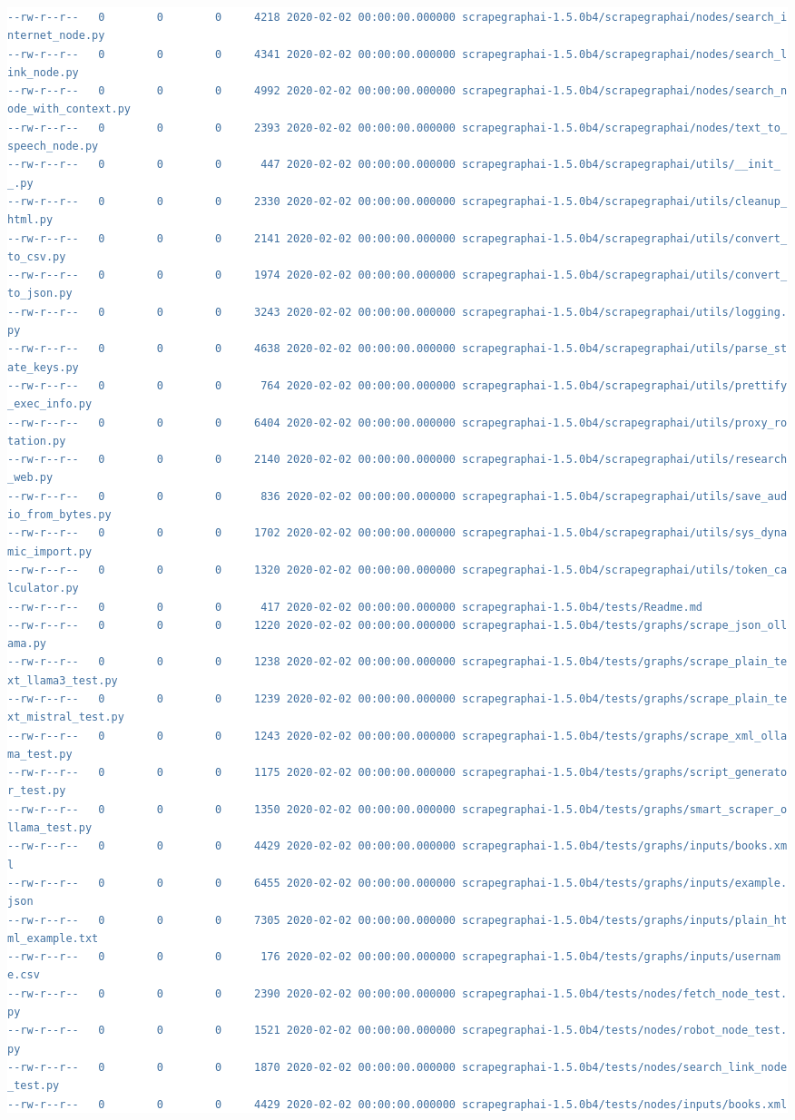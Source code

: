 ```diff
--rw-r--r--   0        0        0     4218 2020-02-02 00:00:00.000000 scrapegraphai-1.5.0b4/scrapegraphai/nodes/search_internet_node.py
--rw-r--r--   0        0        0     4341 2020-02-02 00:00:00.000000 scrapegraphai-1.5.0b4/scrapegraphai/nodes/search_link_node.py
--rw-r--r--   0        0        0     4992 2020-02-02 00:00:00.000000 scrapegraphai-1.5.0b4/scrapegraphai/nodes/search_node_with_context.py
--rw-r--r--   0        0        0     2393 2020-02-02 00:00:00.000000 scrapegraphai-1.5.0b4/scrapegraphai/nodes/text_to_speech_node.py
--rw-r--r--   0        0        0      447 2020-02-02 00:00:00.000000 scrapegraphai-1.5.0b4/scrapegraphai/utils/__init__.py
--rw-r--r--   0        0        0     2330 2020-02-02 00:00:00.000000 scrapegraphai-1.5.0b4/scrapegraphai/utils/cleanup_html.py
--rw-r--r--   0        0        0     2141 2020-02-02 00:00:00.000000 scrapegraphai-1.5.0b4/scrapegraphai/utils/convert_to_csv.py
--rw-r--r--   0        0        0     1974 2020-02-02 00:00:00.000000 scrapegraphai-1.5.0b4/scrapegraphai/utils/convert_to_json.py
--rw-r--r--   0        0        0     3243 2020-02-02 00:00:00.000000 scrapegraphai-1.5.0b4/scrapegraphai/utils/logging.py
--rw-r--r--   0        0        0     4638 2020-02-02 00:00:00.000000 scrapegraphai-1.5.0b4/scrapegraphai/utils/parse_state_keys.py
--rw-r--r--   0        0        0      764 2020-02-02 00:00:00.000000 scrapegraphai-1.5.0b4/scrapegraphai/utils/prettify_exec_info.py
--rw-r--r--   0        0        0     6404 2020-02-02 00:00:00.000000 scrapegraphai-1.5.0b4/scrapegraphai/utils/proxy_rotation.py
--rw-r--r--   0        0        0     2140 2020-02-02 00:00:00.000000 scrapegraphai-1.5.0b4/scrapegraphai/utils/research_web.py
--rw-r--r--   0        0        0      836 2020-02-02 00:00:00.000000 scrapegraphai-1.5.0b4/scrapegraphai/utils/save_audio_from_bytes.py
--rw-r--r--   0        0        0     1702 2020-02-02 00:00:00.000000 scrapegraphai-1.5.0b4/scrapegraphai/utils/sys_dynamic_import.py
--rw-r--r--   0        0        0     1320 2020-02-02 00:00:00.000000 scrapegraphai-1.5.0b4/scrapegraphai/utils/token_calculator.py
--rw-r--r--   0        0        0      417 2020-02-02 00:00:00.000000 scrapegraphai-1.5.0b4/tests/Readme.md
--rw-r--r--   0        0        0     1220 2020-02-02 00:00:00.000000 scrapegraphai-1.5.0b4/tests/graphs/scrape_json_ollama.py
--rw-r--r--   0        0        0     1238 2020-02-02 00:00:00.000000 scrapegraphai-1.5.0b4/tests/graphs/scrape_plain_text_llama3_test.py
--rw-r--r--   0        0        0     1239 2020-02-02 00:00:00.000000 scrapegraphai-1.5.0b4/tests/graphs/scrape_plain_text_mistral_test.py
--rw-r--r--   0        0        0     1243 2020-02-02 00:00:00.000000 scrapegraphai-1.5.0b4/tests/graphs/scrape_xml_ollama_test.py
--rw-r--r--   0        0        0     1175 2020-02-02 00:00:00.000000 scrapegraphai-1.5.0b4/tests/graphs/script_generator_test.py
--rw-r--r--   0        0        0     1350 2020-02-02 00:00:00.000000 scrapegraphai-1.5.0b4/tests/graphs/smart_scraper_ollama_test.py
--rw-r--r--   0        0        0     4429 2020-02-02 00:00:00.000000 scrapegraphai-1.5.0b4/tests/graphs/inputs/books.xml
--rw-r--r--   0        0        0     6455 2020-02-02 00:00:00.000000 scrapegraphai-1.5.0b4/tests/graphs/inputs/example.json
--rw-r--r--   0        0        0     7305 2020-02-02 00:00:00.000000 scrapegraphai-1.5.0b4/tests/graphs/inputs/plain_html_example.txt
--rw-r--r--   0        0        0      176 2020-02-02 00:00:00.000000 scrapegraphai-1.5.0b4/tests/graphs/inputs/username.csv
--rw-r--r--   0        0        0     2390 2020-02-02 00:00:00.000000 scrapegraphai-1.5.0b4/tests/nodes/fetch_node_test.py
--rw-r--r--   0        0        0     1521 2020-02-02 00:00:00.000000 scrapegraphai-1.5.0b4/tests/nodes/robot_node_test.py
--rw-r--r--   0        0        0     1870 2020-02-02 00:00:00.000000 scrapegraphai-1.5.0b4/tests/nodes/search_link_node_test.py
--rw-r--r--   0        0        0     4429 2020-02-02 00:00:00.000000 scrapegraphai-1.5.0b4/tests/nodes/inputs/books.xml
```